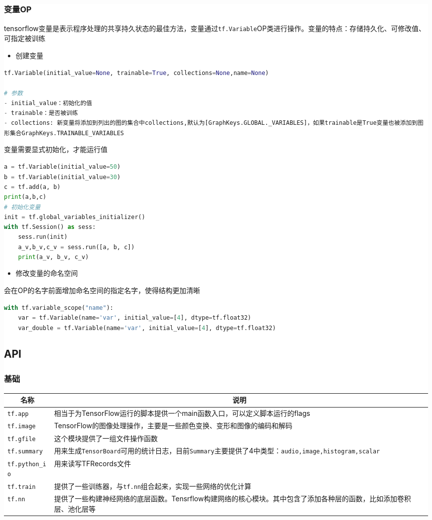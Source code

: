 ### 变量OP

tensorflow变量是表示程序处理的共享持久状态的最佳方法，变量通过`tf.Variable`OP类进行操作。变量的特点：存储持久化、可修改值、可指定被训练

- 创建变量

```python
tf.Variable(initial_value=None, trainable=True, collections=None,name=None)

# 参数
- initial_value：初始化的值
- trainable：是否被训练
- collections: 新变量将添加到列出的图的集合中collections,默认为[GraphKeys.GLOBAL._VARIABLES]，如果trainable是True变量也被添加到图形集合GraphKeys.TRAINABLE_VARIABLES
```

变量需要显式初始化，才能运行值

```python
a = tf.Variable(initial_value=50)
b = tf.Variable(initial_value=30)
c = tf.add(a, b)
print(a,b,c)
# 初始化变量
init = tf.global_variables_initializer()
with tf.Session() as sess:
    sess.run(init)
    a_v,b_v,c_v = sess.run([a, b, c])
    print(a_v, b_v, c_v)
```

- 修改变量的命名空间

会在OP的名字前面增加命名空间的指定名字，使得结构更加清晰

```python
with tf.variable_scope("name"):
    var = tf.Variable(name='var', initial_value=[4], dtype=tf.float32)
    var_double = tf.Variable(name='var', initial_value=[4], dtype=tf.float32)
```

## API

### 基础

| 名称           | 说明                                                         |
| -------------- | ------------------------------------------------------------ |
| `tf.app`       | 相当于为TensorFlow运行的脚本提供一个main函数入口，可以定义脚本运行的flags |
| `tf.image`     | TensorFlow的图像处理操作，主要是一些颜色变换、变形和图像的编码和解码 |
| `tf.gfile`     | 这个模块提供了一组文件操作函数                               |
| `tf.summary`   | 用来生成`TensorBoard`可用的统计日志，目前`Summary`主要提供了4中类型：`audio,image,histogram,scalar` |
| `tf.python_io` | 用来读写TFRecords文件                                        |
| `tf.train`     | 提供了一些训练器，与`tf.nn`组合起来，实现一些网络的优化计算  |
| `tf.nn`        | 提供了一些构建神经网络的底层函数。Tensrflow构建网络的核心模块。其中包含了添加各种层的函数，比如添加卷积层、池化层等 |
